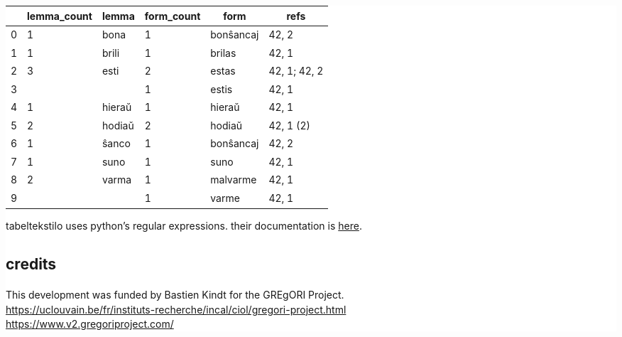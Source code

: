 |   | lemma_count | lemma  | form_count | form      | refs         |
| - | ----------- | ------ | ---------- | --------- | ------------ |
| 0 | 1           | bona   | 1          | bonŝancaj | 42, 2        |
| 1 | 1           | brili  | 1          | brilas    | 42, 1        |
| 2 | 3           | esti   | 2          | estas     | 42, 1; 42, 2 |
| 3 |             |        | 1          | estis     | 42, 1        |
| 4 | 1           | hieraŭ | 1          | hieraŭ    | 42, 1        |
| 5 | 2           | hodiaŭ | 2          | hodiaŭ    | 42, 1 (2)    |
| 6 | 1           | ŝanco  | 1          | bonŝancaj | 42, 2        |
| 7 | 1           | suno   | 1          | suno      | 42, 1        |
| 8 | 2           | varma  | 1          | malvarme  | 42, 1        |
| 9 |             |        | 1          | varme     | 42, 1        |

tabeltekstilo uses python’s regular expressions.
their documentation is [here](https://docs.python.org/3/library/re.html).

## credits

This development was funded by Bastien Kindt for the GREgORI Project.<br>
<https://uclouvain.be/fr/instituts-recherche/incal/ciol/gregori-project.html><br>
<https://www.v2.gregoriproject.com/>
